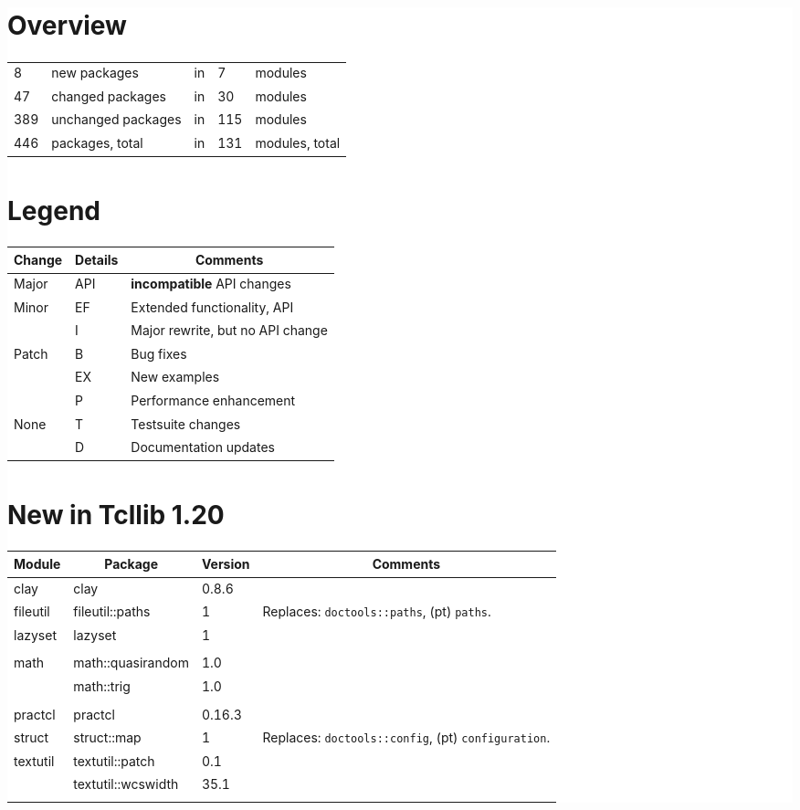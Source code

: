 Overview
========

||||||
|---|---|---|---|---|
|8|new packages|in|7|modules|
|47|changed packages|in|30|modules|
|389|unchanged packages|in|115|modules|
|446|packages, total|in|131|modules, total|

Legend
======

|Change|Details|Comments|
|---|---|---|
|Major|API|__incompatible__ API changes|
|Minor|EF|Extended functionality, API|
||I|Major rewrite, but no API change|
|Patch|B|Bug fixes|
||EX|New examples|
||P|Performance enhancement|
|None|T|Testsuite changes|
||D|Documentation updates|

New in Tcllib 1.20
==================

|Module|Package|Version|Comments|
|---|---|---|---|
|clay|clay|0.8.6||
|fileutil|fileutil::paths|1|Replaces: `doctools::paths`, (pt) `paths`.|
|lazyset|lazyset|1||
|||||
|math|math::quasirandom|1.0||
||math::trig|1.0||
|||||
|practcl|practcl|0.16.3||
|struct|struct::map|1|Replaces: `doctools::config`, (pt) `configuration`.|
|textutil|textutil::patch|0.1||
||textutil::wcswidth|35.1||
|||||
